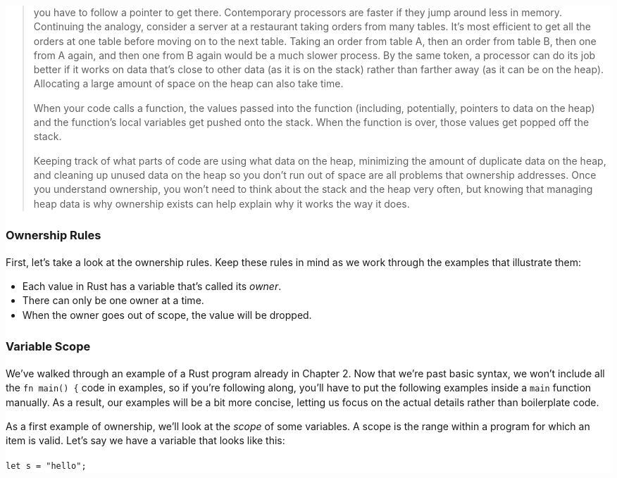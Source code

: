 > you have to follow a pointer to get there. Contemporary processors are faster
> if they jump around less in memory. Continuing the analogy, consider a server
> at a restaurant taking orders from many tables. It’s most efficient to get
> all the orders at one table before moving on to the next table. Taking an
> order from table A, then an order from table B, then one from A again, and
> then one from B again would be a much slower process. By the same token, a
> processor can do its job better if it works on data that’s close to other
> data (as it is on the stack) rather than farther away (as it can be on the
> heap). Allocating a large amount of space on the heap can also take time.
>
> When your code calls a function, the values passed into the function
> (including, potentially, pointers to data on the heap) and the function’s
> local variables get pushed onto the stack. When the function is over, those
> values get popped off the stack.
>
> Keeping track of what parts of code are using what data on the heap,
> minimizing the amount of duplicate data on the heap, and cleaning up unused
> data on the heap so you don’t run out of space are all problems that ownership
> addresses. Once you understand ownership, you won’t need to think about the
> stack and the heap very often, but knowing that managing heap data is why
> ownership exists can help explain why it works the way it does.

### Ownership Rules

First, let’s take a look at the ownership rules. Keep these rules in mind as we
work through the examples that illustrate them:

* Each value in Rust has a variable that’s called its *owner*.
* There can only be one owner at a time.
* When the owner goes out of scope, the value will be dropped.

### Variable Scope

We’ve walked through an example of a Rust program already in Chapter 2. Now
that we’re past basic syntax, we won’t include all the `fn main() {` code in
examples, so if you’re following along, you’ll have to put the following
examples inside a `main` function manually. As a result, our examples will be a
bit more concise, letting us focus on the actual details rather than
boilerplate code.

As a first example of ownership, we’ll look at the *scope* of some variables. A
scope is the range within a program for which an item is valid. Let’s say we
have a variable that looks like this:

```rust,hidden
let s = "hello";
```
<div class="flex-container" style="overflow:visible; display:none;">
  <object type="image/svg+xml" class="vis_04_01_01" data="img/vis_04_01_01_code.svg">
  <! !!!!!!!!!!!!!!!!!!!!!! svg file not found !!!!!!!!!!!!!!!!!!!!! </object>
  <object type="image/svg+xml" class="vis_04_01_01" data="img/vis_04_01_01_timeline.svg" style="width: auto;" onmouseover="displayFn(event,'vis_04_01_01')"></object>
  <script type="text/javascript" src="../src/svg_frontend/function_hover.js"></script>
</div>
